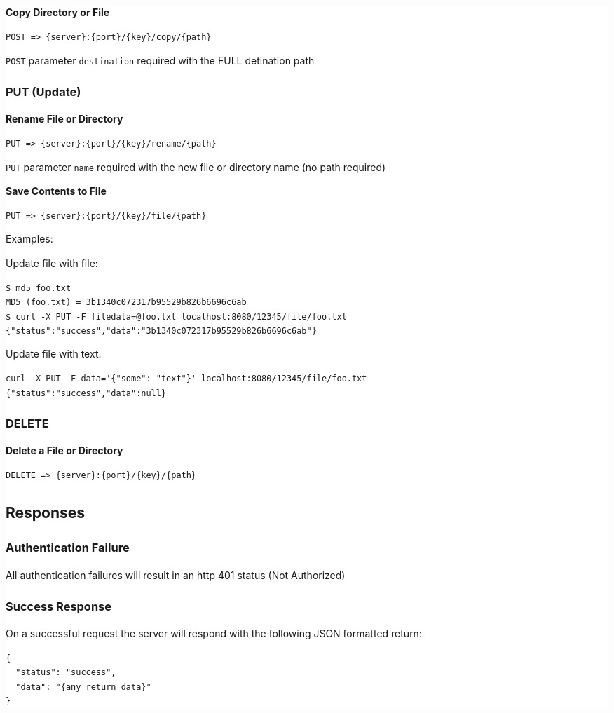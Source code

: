 **Copy Directory or File**

`POST => {server}:{port}/{key}/copy/{path}`

`POST` parameter `destination` required with the FULL detination path

### PUT (Update)

**Rename File or Directory**

`PUT => {server}:{port}/{key}/rename/{path}`

`PUT` parameter `name` required with the new file or directory name (no path required)

**Save Contents to File**

`PUT => {server}:{port}/{key}/file/{path}`

Examples:

Update file with file:

```
$ md5 foo.txt
MD5 (foo.txt) = 3b1340c072317b95529b826b6696c6ab
$ curl -X PUT -F filedata=@foo.txt localhost:8080/12345/file/foo.txt
{"status":"success","data":"3b1340c072317b95529b826b6696c6ab"}
```
Update file with text:

```
curl -X PUT -F data='{"some": "text"}' localhost:8080/12345/file/foo.txt
{"status":"success","data":null}
```

### DELETE

**Delete a File or Directory**

`DELETE => {server}:{port}/{key}/{path}`

## Responses

### Authentication Failure

All authentication failures will result in an http 401 status (Not Authorized)

### Success Response

On a successful request the server will respond with the following JSON formatted return:

```
{
  "status": "success",
  "data": "{any return data}"
}
```
